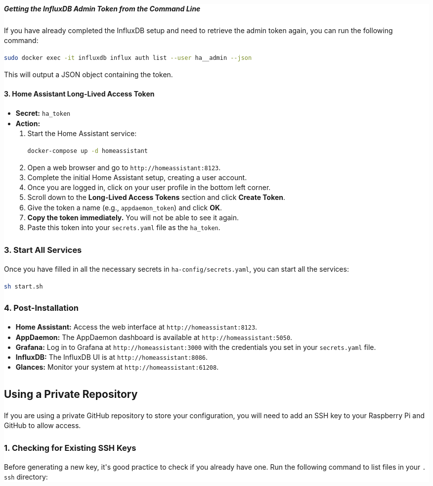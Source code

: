 ##### Getting the InfluxDB Admin Token from the Command Line

If you have already completed the InfluxDB setup and need to retrieve the admin token again, you can run the following command:

```bash
sudo docker exec -it influxdb influx auth list --user ha__admin --json
```

This will output a JSON object containing the token.

#### 3. Home Assistant Long-Lived Access Token


*   **Secret:** `ha_token`
*   **Action:**
    1.  Start the Home Assistant service:
        ```bash
        docker-compose up -d homeassistant
        ```
    2.  Open a web browser and go to `http://homeassistant:8123`.
    3.  Complete the initial Home Assistant setup, creating a user account.
    4.  Once you are logged in, click on your user profile in the bottom left corner.
    5.  Scroll down to the **Long-Lived Access Tokens** section and click **Create Token**.
    6.  Give the token a name (e.g., `appdaemon_token`) and click **OK**.
    7.  **Copy the token immediately.** You will not be able to see it again.
    8.  Paste this token into your `secrets.yaml` file as the `ha_token`.

### 3. Start All Services

Once you have filled in all the necessary secrets in `ha-config/secrets.yaml`, you can start all the services:

```bash
sh start.sh
```

### 4. Post-Installation

*   **Home Assistant:** Access the web interface at `http://homeassistant:8123`.
*   **AppDaemon:** The AppDaemon dashboard is available at `http://homeassistant:5050`.
*   **Grafana:** Log in to Grafana at `http://homeassistant:3000` with the credentials you set in your `secrets.yaml` file.
*   **InfluxDB:** The InfluxDB UI is at `http://homeassistant:8086`.
*   **Glances:** Monitor your system at `http://homeassistant:61208`.

## Using a Private Repository

If you are using a private GitHub repository to store your configuration, you will need to add an SSH key to your Raspberry Pi and GitHub to allow access.

### 1. Checking for Existing SSH Keys

Before generating a new key, it's good practice to check if you already have one. Run the following command to list files in your `.ssh` directory:
